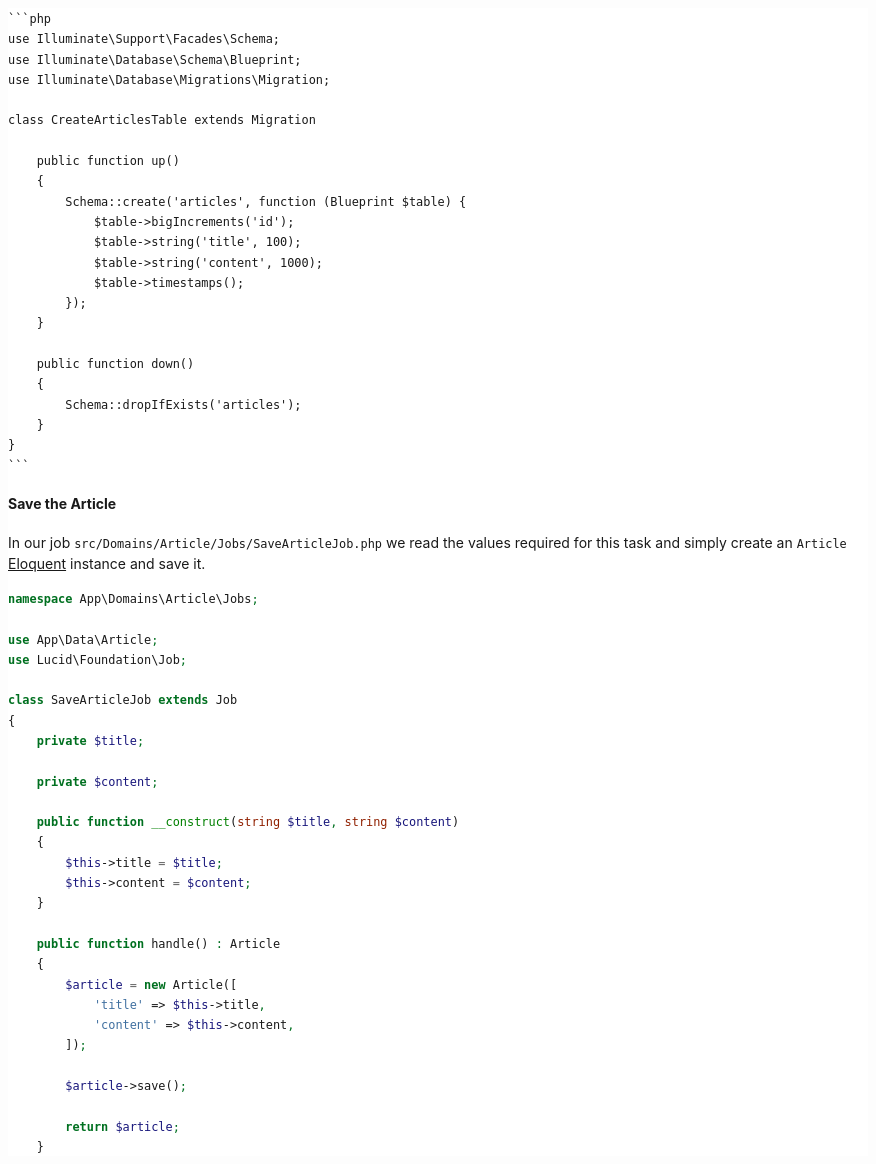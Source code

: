     ```php
    use Illuminate\Support\Facades\Schema;
    use Illuminate\Database\Schema\Blueprint;
    use Illuminate\Database\Migrations\Migration;

    class CreateArticlesTable extends Migration

        public function up()
        {
            Schema::create('articles', function (Blueprint $table) {
                $table->bigIncrements('id');
                $table->string('title', 100);
                $table->string('content', 1000);
                $table->timestamps();
            });
        }

        public function down()
        {
            Schema::dropIfExists('articles');
        }
    }
    ```

#### Save the Article

In our job `src/Domains/Article/Jobs/SaveArticleJob.php` we read the values required for this task and simply create an `Article` [Eloquent](https://laravel.com/docs/6.x/eloquent) instance and save it.

```php
namespace App\Domains\Article\Jobs;

use App\Data\Article;
use Lucid\Foundation\Job;

class SaveArticleJob extends Job
{
    private $title;

    private $content;

    public function __construct(string $title, string $content)
    {
        $this->title = $title;
        $this->content = $content;
    }

    public function handle() : Article
    {
        $article = new Article([
            'title' => $this->title,
            'content' => $this->content,
        ]);

        $article->save();

        return $article;
    }
```
